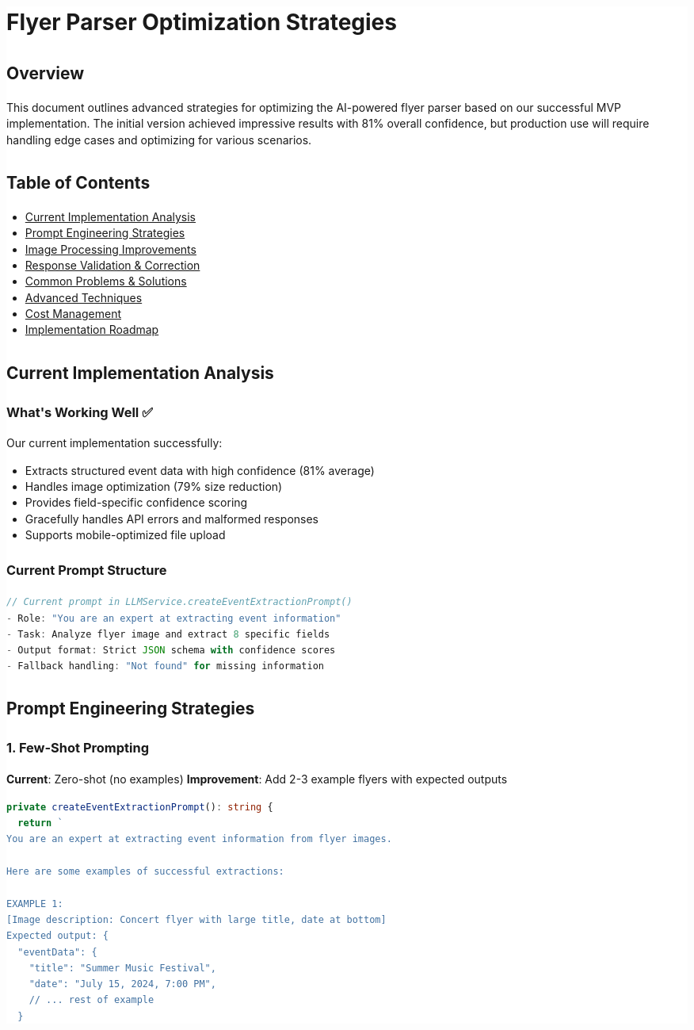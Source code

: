 # Flyer Parser Optimization Strategies

## Overview

This document outlines advanced strategies for optimizing the AI-powered flyer parser based on our successful MVP implementation. The initial version achieved impressive results with 81% overall confidence, but production use will require handling edge cases and optimizing for various scenarios.

## Table of Contents

- [Current Implementation Analysis](#current-implementation-analysis)
- [Prompt Engineering Strategies](#prompt-engineering-strategies)
- [Image Processing Improvements](#image-processing-improvements)
- [Response Validation & Correction](#response-validation--correction)
- [Common Problems & Solutions](#common-problems--solutions)
- [Advanced Techniques](#advanced-techniques)
- [Cost Management](#cost-management)
- [Implementation Roadmap](#implementation-roadmap)

## Current Implementation Analysis

### What's Working Well ✅

Our current implementation successfully:
- Extracts structured event data with high confidence (81% average)
- Handles image optimization (79% size reduction)
- Provides field-specific confidence scoring
- Gracefully handles API errors and malformed responses
- Supports mobile-optimized file upload

### Current Prompt Structure

```typescript
// Current prompt in LLMService.createEventExtractionPrompt()
- Role: "You are an expert at extracting event information"
- Task: Analyze flyer image and extract 8 specific fields
- Output format: Strict JSON schema with confidence scores
- Fallback handling: "Not found" for missing information
```

## Prompt Engineering Strategies

### 1. Few-Shot Prompting

**Current**: Zero-shot (no examples)
**Improvement**: Add 2-3 example flyers with expected outputs

```typescript
private createEventExtractionPrompt(): string {
  return `
You are an expert at extracting event information from flyer images.

Here are some examples of successful extractions:

EXAMPLE 1:
[Image description: Concert flyer with large title, date at bottom]
Expected output: {
  "eventData": {
    "title": "Summer Music Festival",
    "date": "July 15, 2024, 7:00 PM",
    // ... rest of example
  }
```